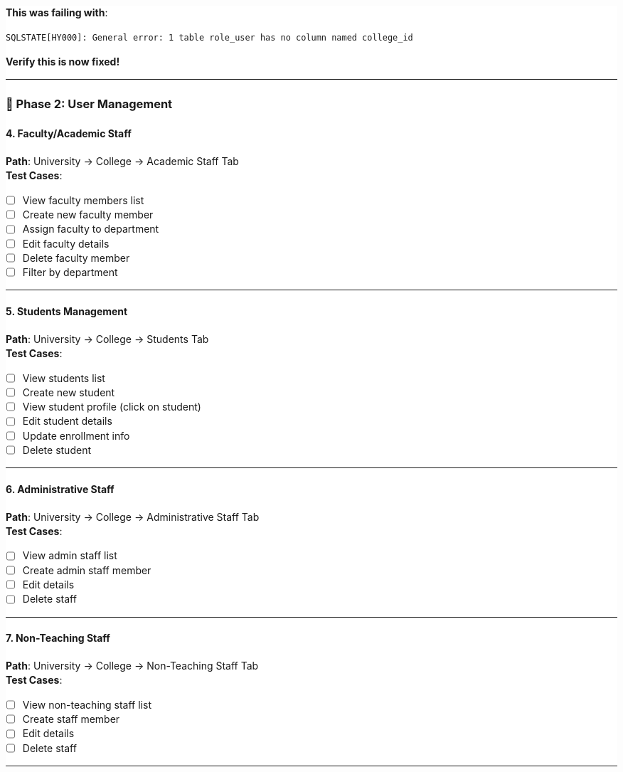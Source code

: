 **This was failing with**:
```
SQLSTATE[HY000]: General error: 1 table role_user has no column named college_id
```

**Verify this is now fixed!**

---

### 👥 Phase 2: User Management

#### 4. Faculty/Academic Staff
**Path**: University → College → Academic Staff Tab  
**Test Cases**:
- [ ] View faculty members list
- [ ] Create new faculty member
- [ ] Assign faculty to department
- [ ] Edit faculty details
- [ ] Delete faculty member
- [ ] Filter by department

---

#### 5. Students Management
**Path**: University → College → Students Tab  
**Test Cases**:
- [ ] View students list
- [ ] Create new student
- [ ] View student profile (click on student)
- [ ] Edit student details
- [ ] Update enrollment info
- [ ] Delete student

---

#### 6. Administrative Staff
**Path**: University → College → Administrative Staff Tab  
**Test Cases**:
- [ ] View admin staff list
- [ ] Create admin staff member
- [ ] Edit details
- [ ] Delete staff

---

#### 7. Non-Teaching Staff
**Path**: University → College → Non-Teaching Staff Tab  
**Test Cases**:
- [ ] View non-teaching staff list
- [ ] Create staff member
- [ ] Edit details
- [ ] Delete staff

---